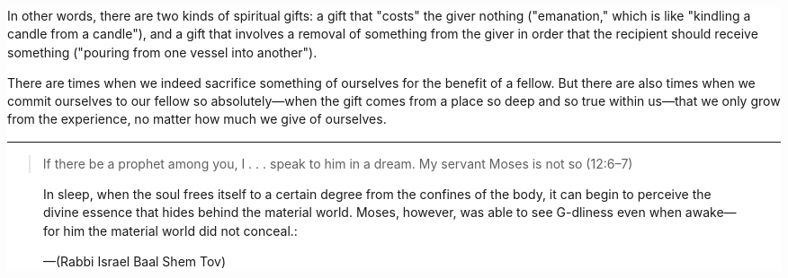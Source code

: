 In other words, there are two kinds of spiritual gifts: a gift that "costs" the giver nothing ("emanation," which is like "kindling a candle from a candle"), and a gift that involves a removal of something from the giver in order that the recipient should receive something ("pouring from one vessel into another").

There are times when we indeed sacrifice something of ourselves for the benefit of a fellow. But there are also times when we commit ourselves to our fellow so absolutely—when the gift comes from a place so deep and so true within us—that we only grow from the experience, no matter how much we give of ourselves.

---

> If there be a prophet among you, I . . . speak to him in a dream. My servant Moses is not so (12:6–7)

<figure class='quote'>
  <p>
    In sleep, when the soul frees itself to a certain degree from the confines of the body, it can begin to perceive the divine essence that hides behind the material world. Moses, however, was able to see G-dliness even when awake—for him the material world did not conceal.:
  </p>
  <figcaption>&mdash;(Rabbi Israel Baal Shem Tov)</figcaption>
</figure>
